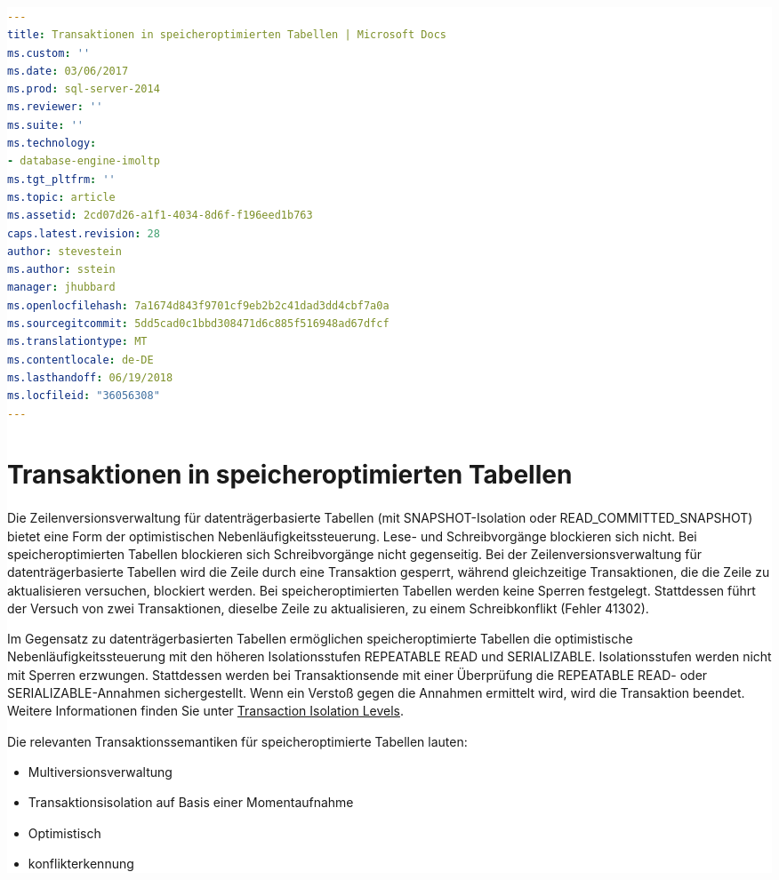 ```yaml
---
title: Transaktionen in speicheroptimierten Tabellen | Microsoft Docs
ms.custom: ''
ms.date: 03/06/2017
ms.prod: sql-server-2014
ms.reviewer: ''
ms.suite: ''
ms.technology:
- database-engine-imoltp
ms.tgt_pltfrm: ''
ms.topic: article
ms.assetid: 2cd07d26-a1f1-4034-8d6f-f196eed1b763
caps.latest.revision: 28
author: stevestein
ms.author: sstein
manager: jhubbard
ms.openlocfilehash: 7a1674d843f9701cf9eb2b2c41dad3dd4cbf7a0a
ms.sourcegitcommit: 5dd5cad0c1bbd308471d6c885f516948ad67dfcf
ms.translationtype: MT
ms.contentlocale: de-DE
ms.lasthandoff: 06/19/2018
ms.locfileid: "36056308"
---
```

# <a name="transactions-in-memory-optimized-tables"></a>Transaktionen in speicheroptimierten Tabellen
  Die Zeilenversionsverwaltung für datenträgerbasierte Tabellen (mit SNAPSHOT-Isolation oder READ_COMMITTED_SNAPSHOT) bietet eine Form der optimistischen Nebenläufigkeitssteuerung. Lese- und Schreibvorgänge blockieren sich nicht. Bei speicheroptimierten Tabellen blockieren sich Schreibvorgänge nicht gegenseitig. Bei der Zeilenversionsverwaltung für datenträgerbasierte Tabellen wird die Zeile durch eine Transaktion gesperrt, während gleichzeitige Transaktionen, die die Zeile zu aktualisieren versuchen, blockiert werden. Bei speicheroptimierten Tabellen werden keine Sperren festgelegt. Stattdessen führt der Versuch von zwei Transaktionen, dieselbe Zeile zu aktualisieren, zu einem Schreibkonflikt (Fehler 41302).  
  
 Im Gegensatz zu datenträgerbasierten Tabellen ermöglichen speicheroptimierte Tabellen die optimistische Nebenläufigkeitssteuerung mit den höheren Isolationsstufen REPEATABLE READ und SERIALIZABLE. Isolationsstufen werden nicht mit Sperren erzwungen. Stattdessen werden bei Transaktionsende mit einer Überprüfung die REPEATABLE READ- oder SERIALIZABLE-Annahmen sichergestellt. Wenn ein Verstoß gegen die Annahmen ermittelt wird, wird die Transaktion beendet. Weitere Informationen finden Sie unter [Transaction Isolation Levels](../../2014/database-engine/transaction-isolation-levels.md).  
  
 Die relevanten Transaktionssemantiken für speicheroptimierte Tabellen lauten:  
  
-   Multiversionsverwaltung  
  
-   Transaktionsisolation auf Basis einer Momentaufnahme  
  
-   Optimistisch  
  
-   konflikterkennung  
  